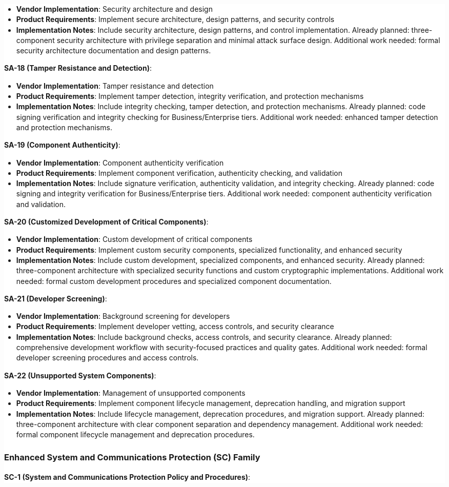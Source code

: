 - **Vendor Implementation**: Security architecture and design
- **Product Requirements**: Implement secure architecture, design patterns, and security controls
- **Implementation Notes**: Include security architecture, design patterns, and control implementation. Already planned: three-component security architecture with privilege separation and minimal attack surface design. Additional work needed: formal security architecture documentation and design patterns.

**SA-18 (Tamper Resistance and Detection)**:

- **Vendor Implementation**: Tamper resistance and detection
- **Product Requirements**: Implement tamper detection, integrity verification, and protection mechanisms
- **Implementation Notes**: Include integrity checking, tamper detection, and protection mechanisms. Already planned: code signing verification and integrity checking for Business/Enterprise tiers. Additional work needed: enhanced tamper detection and protection mechanisms.

**SA-19 (Component Authenticity)**:

- **Vendor Implementation**: Component authenticity verification
- **Product Requirements**: Implement component verification, authenticity checking, and validation
- **Implementation Notes**: Include signature verification, authenticity validation, and integrity checking. Already planned: code signing and integrity verification for Business/Enterprise tiers. Additional work needed: component authenticity verification and validation.

**SA-20 (Customized Development of Critical Components)**:

- **Vendor Implementation**: Custom development of critical components
- **Product Requirements**: Implement custom security components, specialized functionality, and enhanced security
- **Implementation Notes**: Include custom development, specialized components, and enhanced security. Already planned: three-component architecture with specialized security functions and custom cryptographic implementations. Additional work needed: formal custom development procedures and specialized component documentation.

**SA-21 (Developer Screening)**:

- **Vendor Implementation**: Background screening for developers
- **Product Requirements**: Implement developer vetting, access controls, and security clearance
- **Implementation Notes**: Include background checks, access controls, and security clearance. Already planned: comprehensive development workflow with security-focused practices and quality gates. Additional work needed: formal developer screening procedures and access controls.

**SA-22 (Unsupported System Components)**:

- **Vendor Implementation**: Management of unsupported components
- **Product Requirements**: Implement component lifecycle management, deprecation handling, and migration support
- **Implementation Notes**: Include lifecycle management, deprecation procedures, and migration support. Already planned: three-component architecture with clear component separation and dependency management. Additional work needed: formal component lifecycle management and deprecation procedures.

### Enhanced System and Communications Protection (SC) Family

**SC-1 (System and Communications Protection Policy and Procedures)**:

